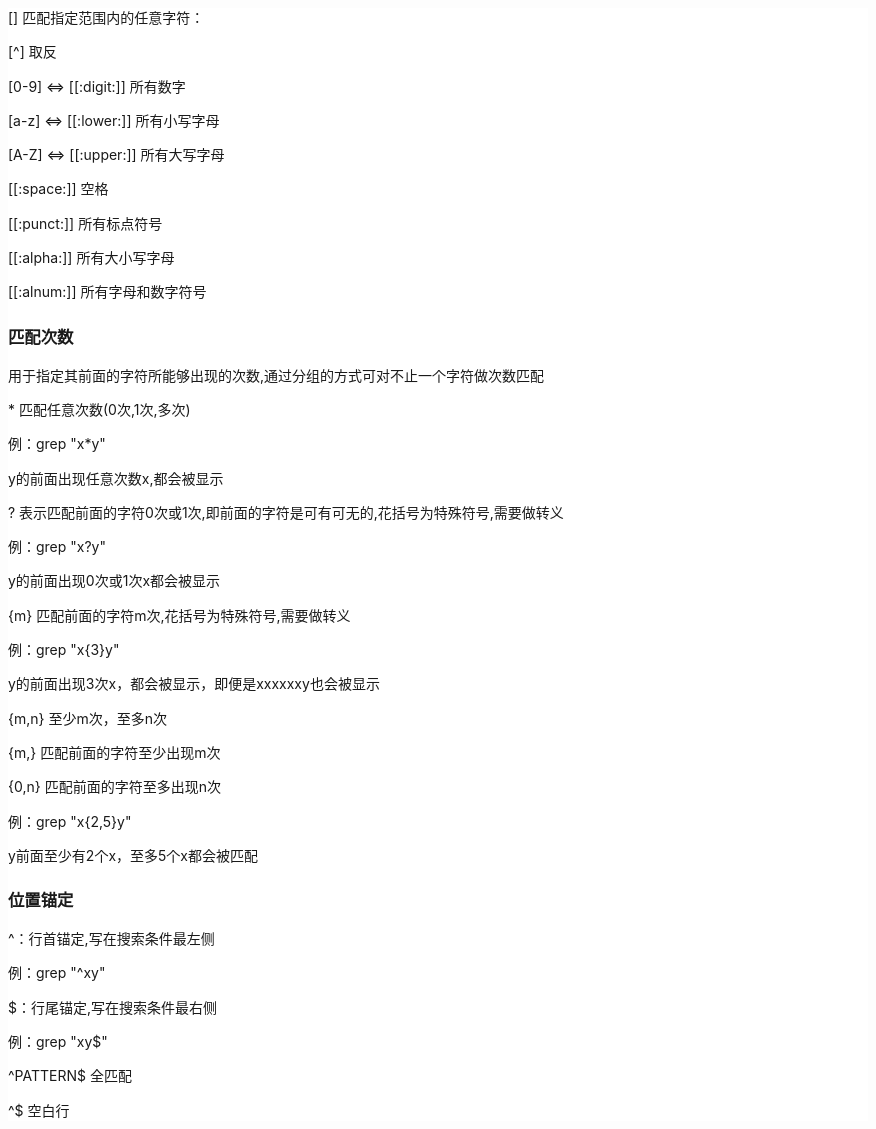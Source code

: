 [] 匹配指定范围内的任意字符：

[^] 取反

[0-9] <=> [[:digit:]] 所有数字

[a-z] <=> [[:lower:]] 所有小写字母

[A-Z] <=> [[:upper:]] 所有大写字母

[[:space:]] 空格

[[:punct:]] 所有标点符号

[[:alpha:]] 所有大小写字母

[[:alnum:]] 所有字母和数字符号

### 匹配次数

用于指定其前面的字符所能够出现的次数,通过分组的方式可对不止一个字符做次数匹配

\*  匹配任意次数(0次,1次,多次)

例：grep "x*y"

y的前面出现任意次数x,都会被显示

\?  表示匹配前面的字符0次或1次,即前面的字符是可有可无的,花括号为特殊符号,需要做转义

例：grep "x\?y"

y的前面出现0次或1次x都会被显示

\{m\}  匹配前面的字符m次,花括号为特殊符号,需要做转义

例：grep "x\{3\}y"

y的前面出现3次x，都会被显示，即便是xxxxxxy也会被显示

\{m,n\}  至少m次，至多n次

\{m,\}  匹配前面的字符至少出现m次

\{0,n\}  匹配前面的字符至多出现n次

例：grep "x\{2,5\}y"

y前面至少有2个x，至多5个x都会被匹配

### 位置锚定

^：行首锚定,写在搜索条件最左侧

例：grep "^xy"

$：行尾锚定,写在搜索条件最右侧

例：grep "xy$"

^PATTERN$  全匹配

^$  空白行
